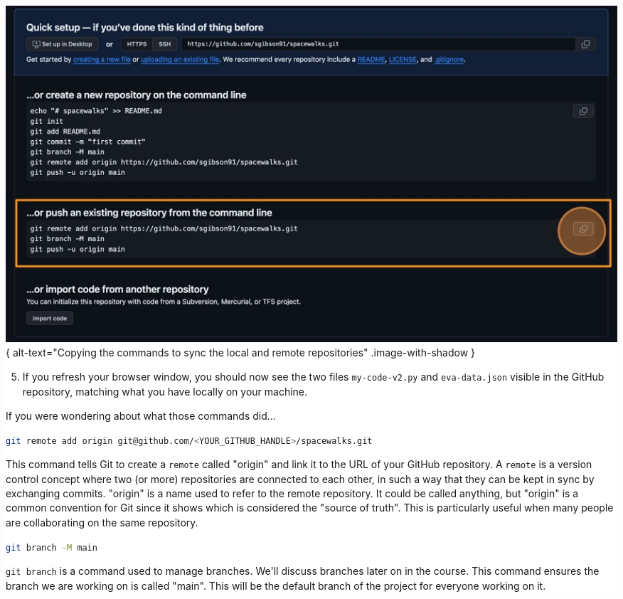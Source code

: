   ![*Copy the commands to sync the local and remote repositories*](fig/ep03_fig04-copy_commands.jpg){ alt-text="Copying the commands to sync the local and remote repositories" .image-with-shadow }

5. If you refresh your browser window,
   you should now see the two files `my-code-v2.py` and `eva-data.json` visible in the GitHub repository,
   matching what you have locally on your machine.

If you were wondering about what those commands did...

```bash
git remote add origin git@github.com/<YOUR_GITHUB_HANDLE>/spacewalks.git
```

This command tells Git to create a `remote` called "origin" and link it to the URL of your GitHub repository.
A `remote` is a version control concept where two (or more) repositories are connected to each other,
in such a way that they can be kept in sync by exchanging commits.
"origin" is a name used to refer to the remote repository.
It could be called anything,
but "origin" is a common convention for Git since it shows which is considered the "source of truth".
This is particularly useful when many people are collaborating on the same repository.

```bash
git branch -M main
```

`git branch` is a command used to manage branches.
We'll discuss branches later on in the course.
This command ensures the branch we are working on is called "main".
This will be the default branch of the project for everyone working on it.
